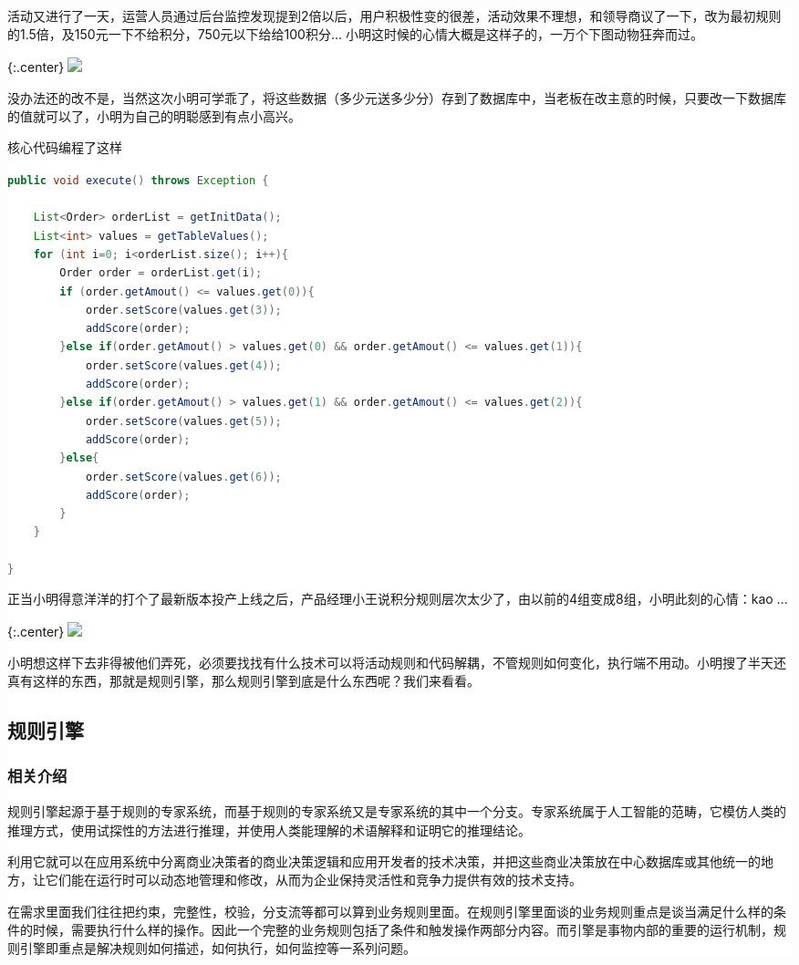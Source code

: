 活动又进行了一天，运营人员通过后台监控发现提到2倍以后，用户积极性变的很差，活动效果不理想，和领导商议了一下，改为最初规则的1.5倍，及150元一下不给积分，750元以下给给100积分... 小明这时候的心情大概是这样子的，一万个下图动物狂奔而过。

{:.center}
![](http://www.ityouknow.com/assets/images/2017/drools/cnm.jpg)

没办法还的改不是，当然这次小明可学乖了，将这些数据（多少元送多少分）存到了数据库中，当老板在改主意的时候，只要改一下数据库的值就可以了，小明为自己的明聪感到有点小高兴。

核心代码编程了这样

``` java
public void execute() throws Exception {  
      
    List<Order> orderList = getInitData();
    List<int> values = getTableValues();
    for (int i=0; i<orderList.size(); i++){  
        Order order = orderList.get(i);  
        if (order.getAmout() <= values.get(0)){  
            order.setScore(values.get(3));  
            addScore(order);  
        }else if(order.getAmout() > values.get(0) && order.getAmout() <= values.get(1)){  
            order.setScore(values.get(4));  
            addScore(order);  
        }else if(order.getAmout() > values.get(1) && order.getAmout() <= values.get(2)){  
            order.setScore(values.get(5));  
            addScore(order);  
        }else{  
            order.setScore(values.get(6));  
            addScore(order);  
        }  
    }  
      
}     
```

正当小明得意洋洋的打个了最新版本投产上线之后，产品经理小王说积分规则层次太少了，由以前的4组变成8组，小明此刻的心情：kao ...

{:.center}
![](http://www.ityouknow.com/assets/images/2017/drools/kao.jpeg)

小明想这样下去非得被他们弄死，必须要找找有什么技术可以将活动规则和代码解耦，不管规则如何变化，执行端不用动。小明搜了半天还真有这样的东西，那就是规则引擎，那么规则引擎到底是什么东西呢？我们来看看。

## 规则引擎

### 相关介绍

规则引擎起源于基于规则的专家系统，而基于规则的专家系统又是专家系统的其中一个分支。专家系统属于人工智能的范畴，它模仿人类的推理方式，使用试探性的方法进行推理，并使用人类能理解的术语解释和证明它的推理结论。

利用它就可以在应用系统中分离商业决策者的商业决策逻辑和应用开发者的技术决策，并把这些商业决策放在中心数据库或其他统一的地方，让它们能在运行时可以动态地管理和修改，从而为企业保持灵活性和竞争力提供有效的技术支持。

在需求里面我们往往把约束，完整性，校验，分支流等都可以算到业务规则里面。在规则引擎里面谈的业务规则重点是谈当满足什么样的条件的时候，需要执行什么样的操作。因此一个完整的业务规则包括了条件和触发操作两部分内容。而引擎是事物内部的重要的运行机制，规则引擎即重点是解决规则如何描述，如何执行，如何监控等一系列问题。
